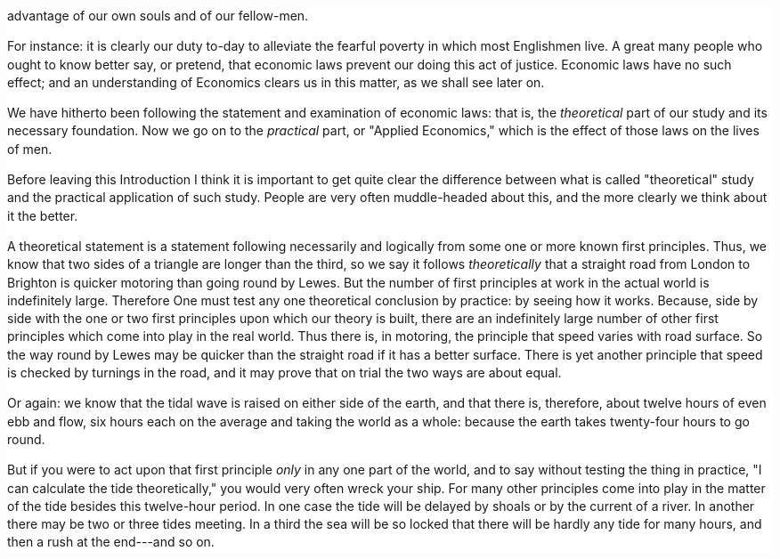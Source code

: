 advantage of our own souls and of our fellow-men.

For instance: it is clearly our duty to-day to alleviate the
fearful poverty in which most Englishmen live. A great many
people who ought to know better say, or pretend, that
economic laws prevent our doing this act of justice.
Economic laws have no such effect; and an understanding of
Economics clears us in this matter, as we shall see later
on.

We have hitherto been following the statement and
examination of economic laws: that is, the *theoretical*
part of our study and its necessary foundation. Now we go on
to the *practical* part, or "Applied Economics," which is
the effect of those laws on the lives of men.

Before leaving this Introduction I think it is important to
get quite clear the difference between what is called
"theoretical" study and the practical application of such
study. People are very often muddle-headed about this, and
the more clearly we think about it the better.

A theoretical statement is a statement following necessarily
and logically from some one or more known first principles.
Thus, we know that two sides of a triangle are longer than
the third, so we say it follows *theoretically* that a
straight road from London to Brighton is quicker motoring
than going round by Lewes. But the number of first
principles at work in the actual world is indefinitely
large. Therefore One must test any one theoretical
conclusion by practice: by seeing how it works. Because,
side by side with the one or two first principles upon which
our theory is built, there are an indefinitely large number
of other first principles which come into play in the real
world. Thus there is, in motoring, the principle that speed
varies with road surface. So the way round by Lewes may be
quicker than the straight road if it has a better surface.
There is yet another principle that speed is checked by
turnings in the road, and it may prove that on trial the two
ways are about equal.

Or again: we know that the tidal wave is raised on either
side of the earth, and that there is, therefore, about
twelve hours of even ebb and flow, six hours each on the
average and taking the world as a whole: because the earth
takes twenty-four hours to go round.

But if you were to act upon that first principle *only* in
any one part of the world, and to say without testing the
thing in practice, "I can calculate the tide theoretically,"
you would very often wreck your ship. For many other
principles come into play in the matter of the tide besides
this twelve-hour period. In one case the tide will be
delayed by shoals or by the current of a river. In another
there may be two or three tides meeting. In a third the sea
will be so locked that there will be hardly any tide for
many hours, and then a rush at the end---and so on.
